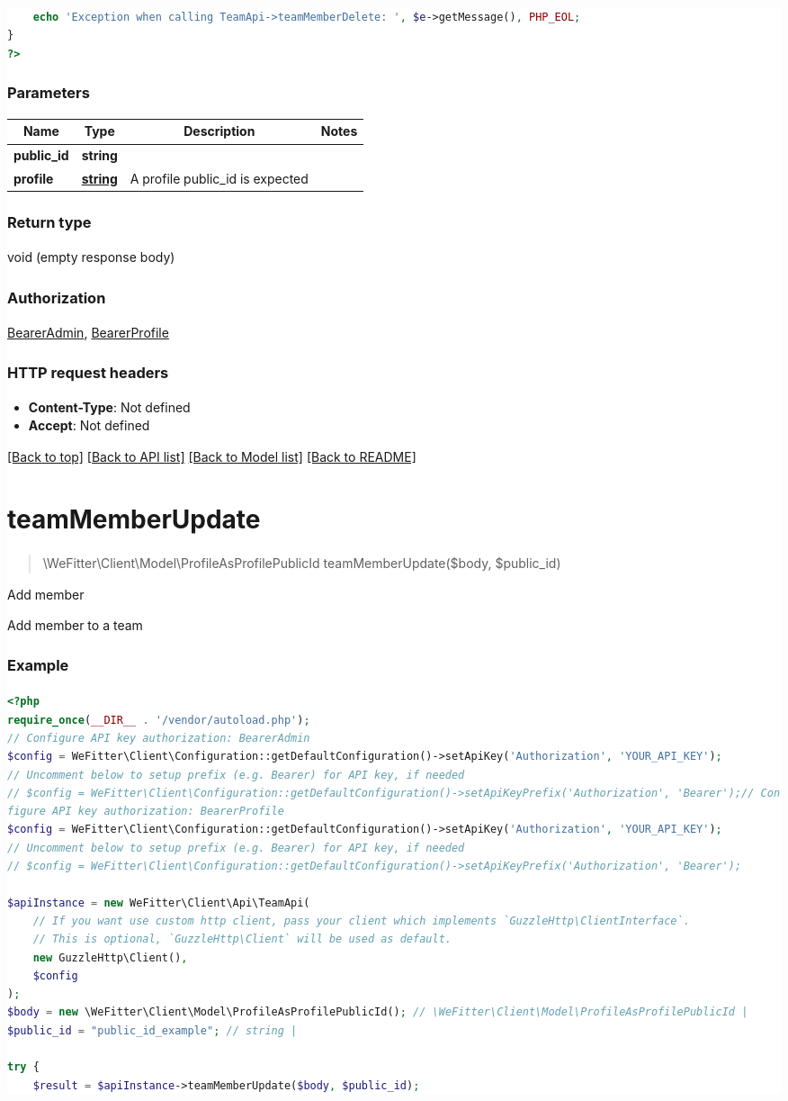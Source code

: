 ```php
    echo 'Exception when calling TeamApi->teamMemberDelete: ', $e->getMessage(), PHP_EOL;
}
?>
```

### Parameters

Name | Type | Description  | Notes
------------- | ------------- | ------------- | -------------
 **public_id** | **string**|  |
 **profile** | [**string**](../Model/.md)| A profile public_id is expected |

### Return type

void (empty response body)

### Authorization

[BearerAdmin](../../README.md#BearerAdmin), [BearerProfile](../../README.md#BearerProfile)

### HTTP request headers

 - **Content-Type**: Not defined
 - **Accept**: Not defined

[[Back to top]](#) [[Back to API list]](../../README.md#documentation-for-api-endpoints) [[Back to Model list]](../../README.md#documentation-for-models) [[Back to README]](../../README.md)

# **teamMemberUpdate**
> \WeFitter\Client\Model\ProfileAsProfilePublicId teamMemberUpdate($body, $public_id)

Add member

Add member to a team

### Example
```php
<?php
require_once(__DIR__ . '/vendor/autoload.php');
// Configure API key authorization: BearerAdmin
$config = WeFitter\Client\Configuration::getDefaultConfiguration()->setApiKey('Authorization', 'YOUR_API_KEY');
// Uncomment below to setup prefix (e.g. Bearer) for API key, if needed
// $config = WeFitter\Client\Configuration::getDefaultConfiguration()->setApiKeyPrefix('Authorization', 'Bearer');// Configure API key authorization: BearerProfile
$config = WeFitter\Client\Configuration::getDefaultConfiguration()->setApiKey('Authorization', 'YOUR_API_KEY');
// Uncomment below to setup prefix (e.g. Bearer) for API key, if needed
// $config = WeFitter\Client\Configuration::getDefaultConfiguration()->setApiKeyPrefix('Authorization', 'Bearer');

$apiInstance = new WeFitter\Client\Api\TeamApi(
    // If you want use custom http client, pass your client which implements `GuzzleHttp\ClientInterface`.
    // This is optional, `GuzzleHttp\Client` will be used as default.
    new GuzzleHttp\Client(),
    $config
);
$body = new \WeFitter\Client\Model\ProfileAsProfilePublicId(); // \WeFitter\Client\Model\ProfileAsProfilePublicId | 
$public_id = "public_id_example"; // string | 

try {
    $result = $apiInstance->teamMemberUpdate($body, $public_id);
```